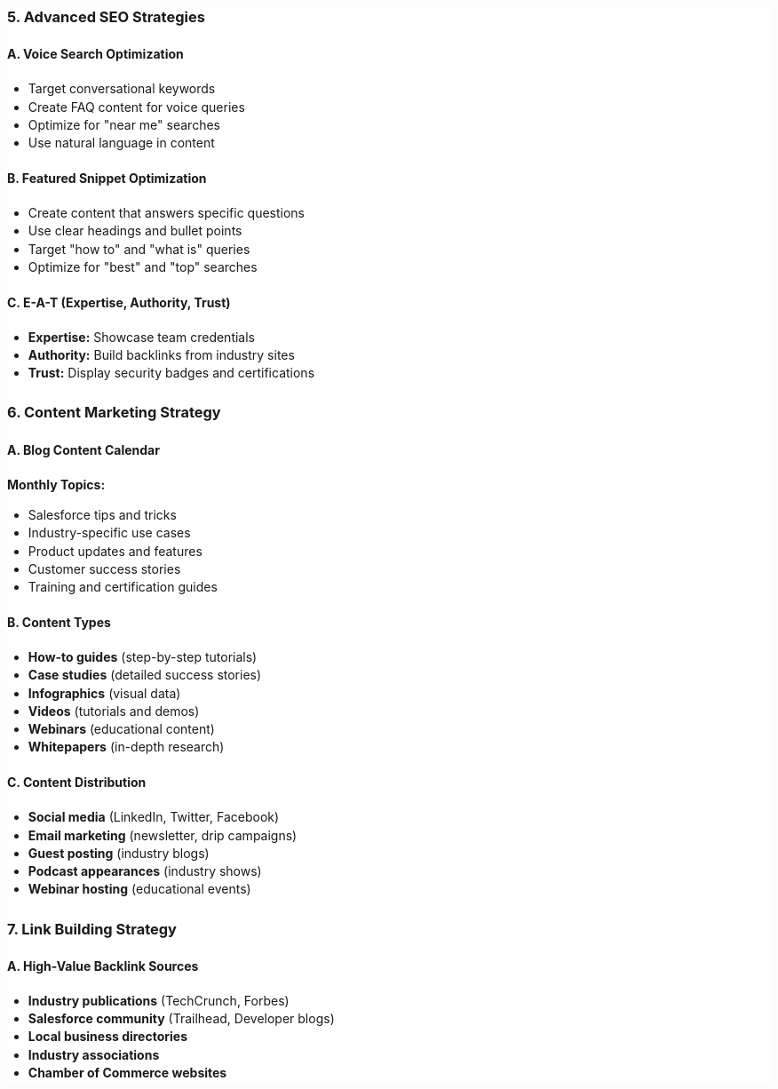 ### **5. Advanced SEO Strategies**

#### **A. Voice Search Optimization**
- Target conversational keywords
- Create FAQ content for voice queries
- Optimize for "near me" searches
- Use natural language in content

#### **B. Featured Snippet Optimization**
- Create content that answers specific questions
- Use clear headings and bullet points
- Target "how to" and "what is" queries
- Optimize for "best" and "top" searches

#### **C. E-A-T (Expertise, Authority, Trust)**
- **Expertise:** Showcase team credentials
- **Authority:** Build backlinks from industry sites
- **Trust:** Display security badges and certifications

### **6. Content Marketing Strategy**

#### **A. Blog Content Calendar**
**Monthly Topics:**
- Salesforce tips and tricks
- Industry-specific use cases
- Product updates and features
- Customer success stories
- Training and certification guides

#### **B. Content Types**
- **How-to guides** (step-by-step tutorials)
- **Case studies** (detailed success stories)
- **Infographics** (visual data)
- **Videos** (tutorials and demos)
- **Webinars** (educational content)
- **Whitepapers** (in-depth research)

#### **C. Content Distribution**
- **Social media** (LinkedIn, Twitter, Facebook)
- **Email marketing** (newsletter, drip campaigns)
- **Guest posting** (industry blogs)
- **Podcast appearances** (industry shows)
- **Webinar hosting** (educational events)

### **7. Link Building Strategy**

#### **A. High-Value Backlink Sources**
- **Industry publications** (TechCrunch, Forbes)
- **Salesforce community** (Trailhead, Developer blogs)
- **Local business directories**
- **Industry associations**
- **Chamber of Commerce websites**
